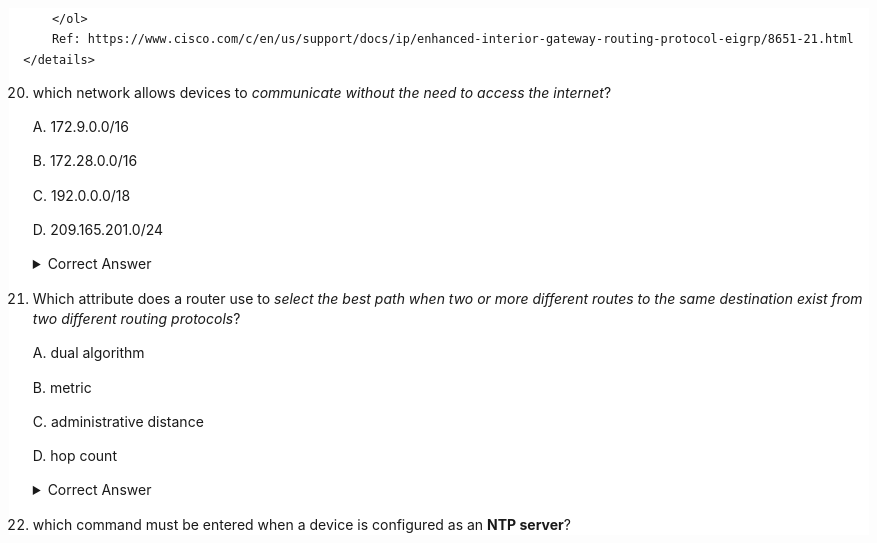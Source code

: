           </ol>
          Ref: https://www.cisco.com/c/en/us/support/docs/ip/enhanced-interior-gateway-routing-protocol-eigrp/8651-21.html
      </details>

20.   which network allows devices to *communicate without the need to access the internet*?

      A. 172.9.0.0/16

      B. 172.28.0.0/16

      C. 192.0.0.0/18

      D. 209.165.201.0/24

      <details>
       <summary>Correct Answer</summary>
          <strong>B</strong>
          <em>Explanation: </em>
          <ul>Private IP address range:
              <li>10.0.0.0 ~ 10.255.255.255</li>
              <li>172.16.0.0 ~ 172.31.255.255</li>
              <li>192.168.0.0 ~ 192.168.255.255</li>
          </ul>
      </details>

21.   Which attribute does a router use to *select the best path when two or more different routes to the same destination exist from two different routing protocols*?

      A. dual algorithm

      B. metric

      C. administrative distance

      D. hop count

      <details>
       <summary>Correct Answer</summary>
          <strong>C</strong>
          <em>Explanation: </em>
          <p>The longest prefix match always wins among the routes actually installed in the routing table, while the routing protocol with the lowest administrative distance always wins when installing routes into the routing table.
          </p>
          <p><em>Supplementary:</em></p>
          <ol>Route Selection Preference:
              <li>Longest Prefix</li>
              <li>Administrative Distance</li>
              <li>Metric</li>
          </ol>
          Ref: https://www.cisco.com/c/en/us/support/docs/ip/enhanced-interior-gateway-routing-protocol-eigrp/8651-21.html
      </details>

22.   which command must be entered when a device is configured as an **NTP server**?
